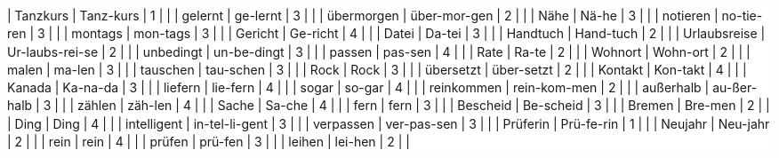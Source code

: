 | Tanzkurs           | Tanz-kurs  | 1         |               |
| gelernt            | ge-lernt   | 3         |               |
| übermorgen         | über-mor-gen | 2         |               |
| Nähe               | Nä-he      | 3         |               |
| notieren           | no-tie-ren | 3         |               |
| montags            | mon-tags   | 3         |               |
| Gericht            | Ge-richt   | 4         |               |
| Datei              | Da-tei     | 3         |               |
| Handtuch           | Hand-tuch  | 2         |               |
| Urlaubsreise       | Ur-laubs-rei-se | 2         |               |
| unbedingt          | un-be-dingt | 3         |               |
| passen             | pas-sen    | 4         |               |
| Rate               | Ra-te      | 2         |               |
| Wohnort            | Wohn-ort   | 2         |               |
| malen              | ma-len     | 3         |               |
| tauschen           | tau-schen  | 3         |               |
| Rock               | Rock       | 3         |               |
| übersetzt          | über-setzt | 2         |               |
| Kontakt            | Kon-takt   | 4         |               |
| Kanada             | Ka-na-da   | 3         |               |
| liefern            | lie-fern   | 4         |               |
| sogar              | so-gar     | 4         |               |
| reinkommen         | rein-kom-men | 2         |               |
| außerhalb          | au-ßer-halb | 3         |               |
| zählen             | zäh-len    | 4         |               |
| Sache              | Sa-che     | 4         |               |
| fern               | fern       | 3         |               |
| Bescheid           | Be-scheid  | 3         |               |
| Bremen             | Bre-men    | 2         |               |
| Ding               | Ding       | 4         |               |
| intelligent        | in-tel-li-gent | 3         |               |
| verpassen          | ver-pas-sen | 3         |               |
| Prüferin           | Prü-fe-rin | 1         |               |
| Neujahr            | Neu-jahr   | 2         |               |
| rein               | rein       | 4         |               |
| prüfen             | prü-fen    | 3         |               |
| leihen             | lei-hen    | 2         |               |